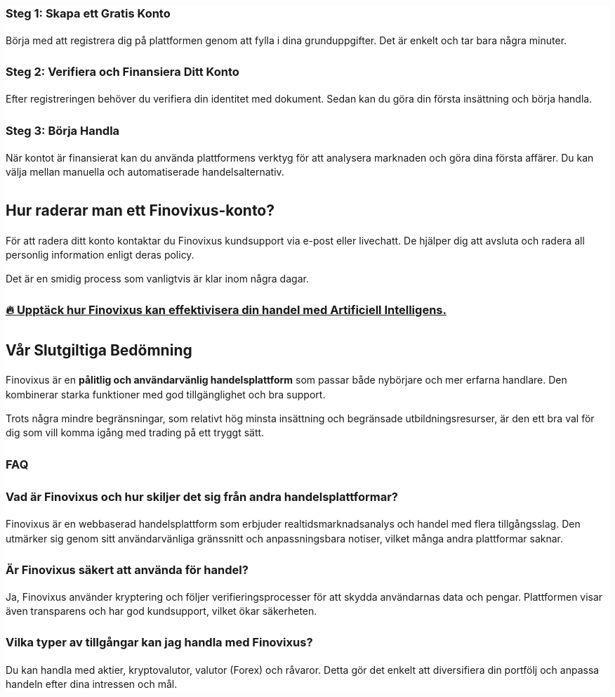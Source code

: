 ### Steg 1: Skapa ett Gratis Konto

Börja med att registrera dig på plattformen genom att fylla i dina grunduppgifter. Det är enkelt och tar bara några minuter.

### Steg 2: Verifiera och Finansiera Ditt Konto

Efter registreringen behöver du verifiera din identitet med dokument. Sedan kan du göra din första insättning och börja handla.

### Steg 3: Börja Handla

När kontot är finansierat kan du använda plattformens verktyg för att analysera marknaden och göra dina första affärer. Du kan välja mellan manuella och automatiserade handelsalternativ.

## Hur raderar man ett Finovixus-konto?

För att radera ditt konto kontaktar du Finovixus kundsupport via e-post eller livechatt. De hjälper dig att avsluta och radera all personlig information enligt deras policy.

Det är en smidig process som vanligtvis är klar inom några dagar.

### [🔥 Upptäck hur Finovixus kan effektivisera din handel med Artificiell Intelligens.](https://tinyurl.com/346hpw43)
## Vår Slutgiltiga Bedömning

Finovixus är en **pålitlig och användarvänlig handelsplattform** som passar både nybörjare och mer erfarna handlare. Den kombinerar starka funktioner med god tillgänglighet och bra support.

Trots några mindre begränsningar, som relativt hög minsta insättning och begränsade utbildningsresurser, är den ett bra val för dig som vill komma igång med trading på ett tryggt sätt.

### FAQ

### Vad är Finovixus och hur skiljer det sig från andra handelsplattformar?

Finovixus är en webbaserad handelsplattform som erbjuder realtidsmarknadsanalys och handel med flera tillgångsslag. Den utmärker sig genom sitt användarvänliga gränssnitt och anpassningsbara notiser, vilket många andra plattformar saknar.

### Är Finovixus säkert att använda för handel?

Ja, Finovixus använder kryptering och följer verifieringsprocesser för att skydda användarnas data och pengar. Plattformen visar även transparens och har god kundsupport, vilket ökar säkerheten.

### Vilka typer av tillgångar kan jag handla med Finovixus?

Du kan handla med aktier, kryptovalutor, valutor (Forex) och råvaror. Detta gör det enkelt att diversifiera din portfölj och anpassa handeln efter dina intressen och mål.